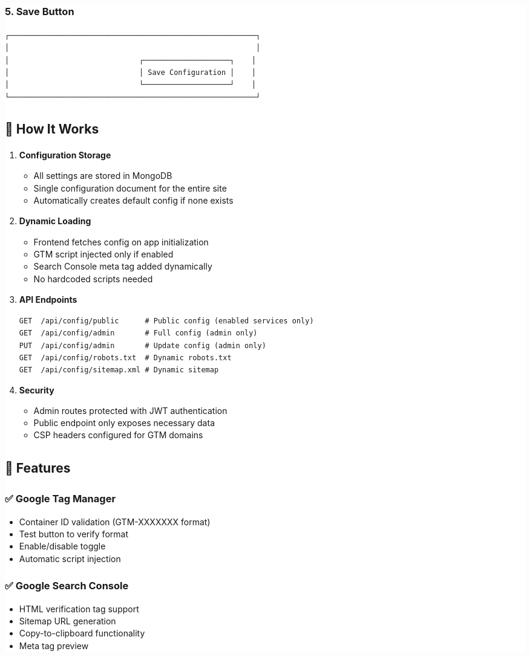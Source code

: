 ### 5. Save Button

```
┌─────────────────────────────────────────────────────────┐
│                                                         │
│                              ┌────────────────────┐    │
│                              │ Save Configuration │    │
│                              └────────────────────┘    │
└─────────────────────────────────────────────────────────┘
```

## 🚀 How It Works

1. **Configuration Storage**
   - All settings are stored in MongoDB
   - Single configuration document for the entire site
   - Automatically creates default config if none exists

2. **Dynamic Loading**
   - Frontend fetches config on app initialization
   - GTM script injected only if enabled
   - Search Console meta tag added dynamically
   - No hardcoded scripts needed

3. **API Endpoints**
   ```
   GET  /api/config/public      # Public config (enabled services only)
   GET  /api/config/admin       # Full config (admin only)
   PUT  /api/config/admin       # Update config (admin only)
   GET  /api/config/robots.txt  # Dynamic robots.txt
   GET  /api/config/sitemap.xml # Dynamic sitemap
   ```

4. **Security**
   - Admin routes protected with JWT authentication
   - Public endpoint only exposes necessary data
   - CSP headers configured for GTM domains

## 🎨 Features

### ✅ Google Tag Manager
- Container ID validation (GTM-XXXXXXX format)
- Test button to verify format
- Enable/disable toggle
- Automatic script injection

### ✅ Google Search Console
- HTML verification tag support
- Sitemap URL generation
- Copy-to-clipboard functionality
- Meta tag preview
